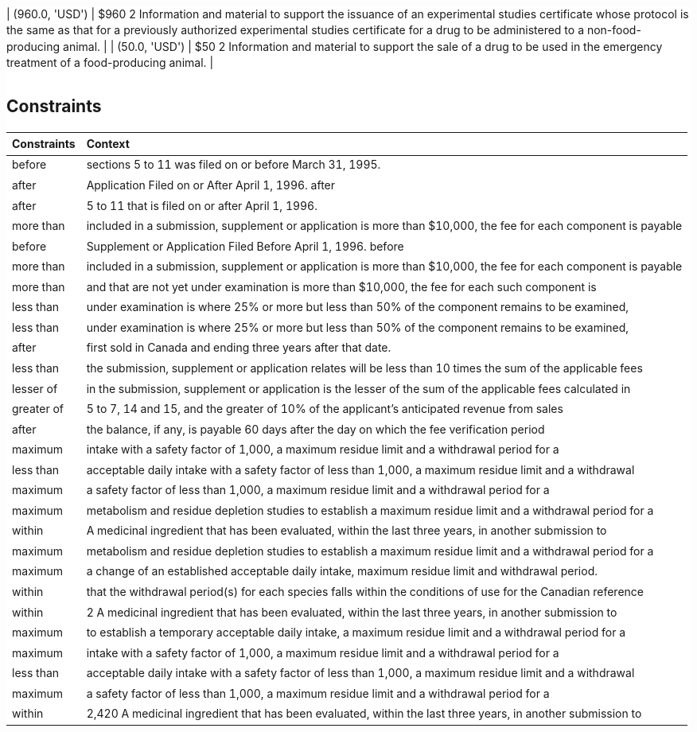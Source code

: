 | (960.0, 'USD')   | $960 2 Information and material to support the issuance of an experimental studies certificate whose protocol is the same as that for a previously authorized experimental studies certificate for a drug to be administered to a non-food-producing animal.                                                                                                                                                                                                                                                                                                                                                                                                                     |
| (50.0, 'USD')    | $50 2 Information and material to support the sale of a drug to be used in the emergency treatment of a food-producing animal.                                                                                                                                                                                                                                                                                                                                                                                                                                                                                                                                                   |


## Constraints
| Constraints   | Context                                                                                                         |
|:--------------|:----------------------------------------------------------------------------------------------------------------|
| before        | sections 5 to 11 was filed on or before  March 31, 1995.                                                        |
| after         | Application Filed on or After April 1, 1996. after                                                              |
| after         | 5 to 11 that is filed on or after  April 1, 1996.                                                               |
| more than     | included in a submission, supplement or application is more than $10,000, the fee for each component is payable |
| before        | Supplement or Application Filed Before April 1, 1996. before                                                    |
| more than     | included in a submission, supplement or application is more than $10,000, the fee for each component is payable |
| more than     | and that are not yet under examination is more than $10,000, the fee for each such component is                 |
| less than     | under examination is where 25% or more but less than 50% of the component remains to be examined,               |
| less than     | under examination is where 25% or more but less than 50% of the component remains to be examined,               |
| after         | first sold in Canada and ending three years after  that date.                                                   |
| less than     | the submission, supplement or application relates will be less than 10 times the sum of the applicable fees     |
| lesser of     | in the submission, supplement or application is the lesser of the sum of the applicable fees calculated in      |
| greater of    | 5 to 7, 14 and 15, and the greater of 10% of the applicant’s anticipated revenue from sales                     |
| after         | the balance, if any, is payable 60 days after the day on which the fee verification period                      |
| maximum       | intake with a safety factor of 1,000, a maximum residue limit and a withdrawal period for a                     |
| less than     | acceptable daily intake with a safety factor of less than 1,000, a maximum residue limit and a withdrawal       |
| maximum       | a safety factor of less than 1,000, a maximum residue limit and a withdrawal period for a                       |
| maximum       | metabolism and residue depletion studies to establish a maximum residue limit and a withdrawal period for a     |
| within        | A medicinal ingredient that has been evaluated,  within the last three years, in another submission to          |
| maximum       | metabolism and residue depletion studies to establish a maximum residue limit and a withdrawal period for a     |
| maximum       | a change of an established acceptable daily intake, maximum  residue limit and withdrawal period.               |
| within        | that the withdrawal period(s) for each species falls within the conditions of use for the Canadian reference    |
| within        | 2 A medicinal ingredient that has been evaluated,  within the last three years, in another submission to        |
| maximum       | to establish a temporary acceptable daily intake, a maximum residue limit and a withdrawal period for a         |
| maximum       | intake with a safety factor of 1,000, a maximum residue limit and a withdrawal period for a                     |
| less than     | acceptable daily intake with a safety factor of less than 1,000, a maximum residue limit and a withdrawal       |
| maximum       | a safety factor of less than 1,000, a maximum residue limit and a withdrawal period for a                       |
| within        | 2,420 A medicinal ingredient that has been evaluated,  within the last three years, in another submission to    |
